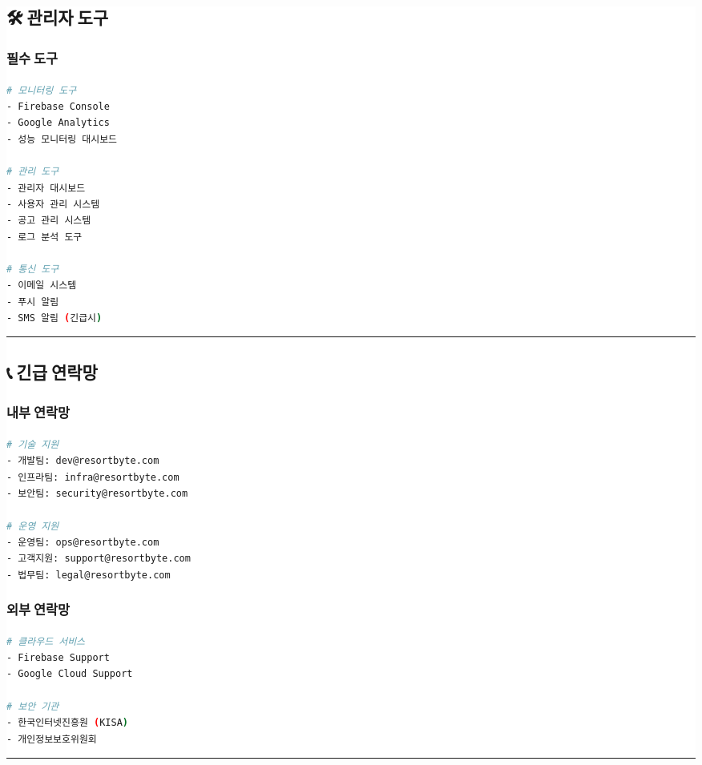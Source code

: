
## 🛠️ 관리자 도구

### **필수 도구**
```bash
# 모니터링 도구
- Firebase Console
- Google Analytics
- 성능 모니터링 대시보드

# 관리 도구
- 관리자 대시보드
- 사용자 관리 시스템
- 공고 관리 시스템
- 로그 분석 도구

# 통신 도구
- 이메일 시스템
- 푸시 알림
- SMS 알림 (긴급시)
```

---

## 📞 긴급 연락망

### **내부 연락망**
```bash
# 기술 지원
- 개발팀: dev@resortbyte.com
- 인프라팀: infra@resortbyte.com
- 보안팀: security@resortbyte.com

# 운영 지원
- 운영팀: ops@resortbyte.com
- 고객지원: support@resortbyte.com
- 법무팀: legal@resortbyte.com
```

### **외부 연락망**
```bash
# 클라우드 서비스
- Firebase Support
- Google Cloud Support

# 보안 기관
- 한국인터넷진흥원 (KISA)
- 개인정보보호위원회
```

---
